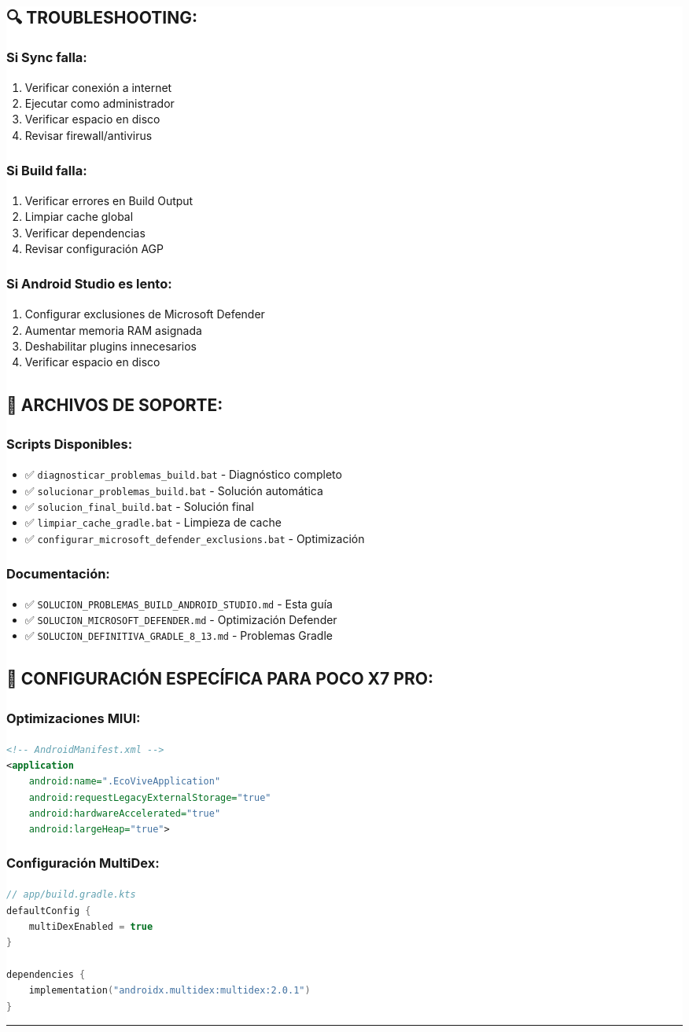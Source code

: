 ## 🔍 **TROUBLESHOOTING:**

### **Si Sync falla:**
1. Verificar conexión a internet
2. Ejecutar como administrador
3. Verificar espacio en disco
4. Revisar firewall/antivirus

### **Si Build falla:**
1. Verificar errores en Build Output
2. Limpiar cache global
3. Verificar dependencias
4. Revisar configuración AGP

### **Si Android Studio es lento:**
1. Configurar exclusiones de Microsoft Defender
2. Aumentar memoria RAM asignada
3. Deshabilitar plugins innecesarios
4. Verificar espacio en disco

## 📝 **ARCHIVOS DE SOPORTE:**

### **Scripts Disponibles:**
- ✅ `diagnosticar_problemas_build.bat` - Diagnóstico completo
- ✅ `solucionar_problemas_build.bat` - Solución automática
- ✅ `solucion_final_build.bat` - Solución final
- ✅ `limpiar_cache_gradle.bat` - Limpieza de cache
- ✅ `configurar_microsoft_defender_exclusions.bat` - Optimización

### **Documentación:**
- ✅ `SOLUCION_PROBLEMAS_BUILD_ANDROID_STUDIO.md` - Esta guía
- ✅ `SOLUCION_MICROSOFT_DEFENDER.md` - Optimización Defender
- ✅ `SOLUCION_DEFINITIVA_GRADLE_8_13.md` - Problemas Gradle

## 🎯 **CONFIGURACIÓN ESPECÍFICA PARA POCO X7 PRO:**

### **Optimizaciones MIUI:**
```xml
<!-- AndroidManifest.xml -->
<application
    android:name=".EcoViveApplication"
    android:requestLegacyExternalStorage="true"
    android:hardwareAccelerated="true"
    android:largeHeap="true">
```

### **Configuración MultiDex:**
```kotlin
// app/build.gradle.kts
defaultConfig {
    multiDexEnabled = true
}

dependencies {
    implementation("androidx.multidex:multidex:2.0.1")
}
```

---
